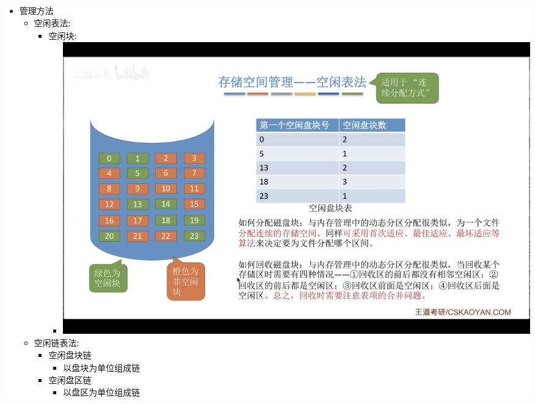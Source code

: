 - 管理方法
  - 空闲表法:
    - 空闲块:
      - ![空闲表](img/image-2.png)
  - 空闲链表法:
    - 空闲盘块链
      - 以盘块为单位组成链
    - 空闲盘区链
      - 以盘区为单位组成链
